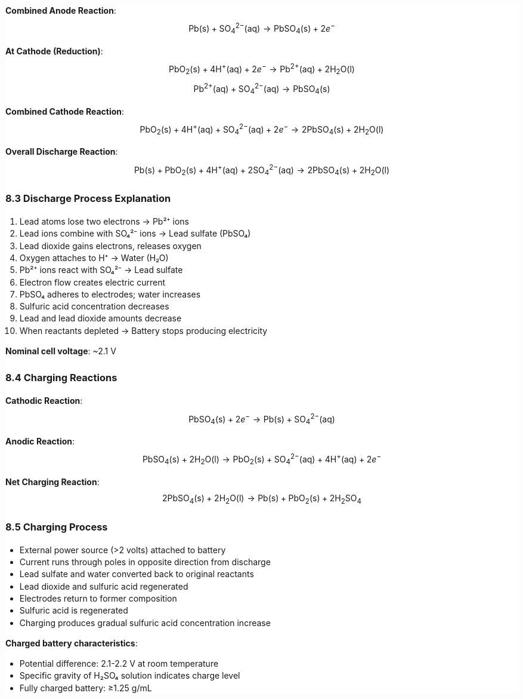**Combined Anode Reaction**:
$$\text{Pb(s)} + \text{SO}_4^{2-}\text{(aq)} \rightarrow \text{PbSO}_4\text{(s)} + 2e^-$$

**At Cathode (Reduction)**:
$$\text{PbO}_2\text{(s)} + 4\text{H}^+\text{(aq)} + 2e^- \rightarrow \text{Pb}^{2+}\text{(aq)} + 2\text{H}_2\text{O(l)}$$
$$\text{Pb}^{2+}\text{(aq)} + \text{SO}_4^{2-}\text{(aq)} \rightarrow \text{PbSO}_4\text{(s)}$$

**Combined Cathode Reaction**:
$$\text{PbO}_2\text{(s)} + 4\text{H}^+\text{(aq)} + \text{SO}_4^{2-}\text{(aq)} + 2e^- \rightarrow 2\text{PbSO}_4\text{(s)} + 2\text{H}_2\text{O(l)}$$

**Overall Discharge Reaction**:
$$\text{Pb(s)} + \text{PbO}_2\text{(s)} + 4\text{H}^+\text{(aq)} + 2\text{SO}_4^{2-}\text{(aq)} \rightarrow 2\text{PbSO}_4\text{(s)} + 2\text{H}_2\text{O(l)}$$

### 8.3 Discharge Process Explanation

1. Lead atoms lose two electrons → Pb²⁺ ions
2. Lead ions combine with SO₄²⁻ ions → Lead sulfate (PbSO₄)
3. Lead dioxide gains electrons, releases oxygen
4. Oxygen attaches to H⁺ → Water (H₂O)
5. Pb²⁺ ions react with SO₄²⁻ → Lead sulfate
6. Electron flow creates electric current
7. PbSO₄ adheres to electrodes; water increases
8. Sulfuric acid concentration decreases
9. Lead and lead dioxide amounts decrease
10. When reactants depleted → Battery stops producing electricity

**Nominal cell voltage**: ~2.1 V

### 8.4 Charging Reactions

**Cathodic Reaction**:
$$\text{PbSO}_4\text{(s)} + 2e^- \rightarrow \text{Pb(s)} + \text{SO}_4^{2-}\text{(aq)}$$

**Anodic Reaction**:
$$\text{PbSO}_4\text{(s)} + 2\text{H}_2\text{O(l)} \rightarrow \text{PbO}_2\text{(s)} + \text{SO}_4^{2-}\text{(aq)} + 4\text{H}^+\text{(aq)} + 2e^-$$

**Net Charging Reaction**:
$$2\text{PbSO}_4\text{(s)} + 2\text{H}_2\text{O(l)} \rightarrow \text{Pb(s)} + \text{PbO}_2\text{(s)} + 2\text{H}_2\text{SO}_4$$

### 8.5 Charging Process

- External power source (>2 volts) attached to battery
- Current runs through poles in opposite direction from discharge
- Lead sulfate and water converted back to original reactants
- Lead dioxide and sulfuric acid regenerated
- Electrodes return to former composition
- Sulfuric acid is regenerated
- Charging produces gradual sulfuric acid concentration increase

**Charged battery characteristics**:
- Potential difference: 2.1-2.2 V at room temperature
- Specific gravity of H₂SO₄ solution indicates charge level
- Fully charged battery: ≥1.25 g/mL
